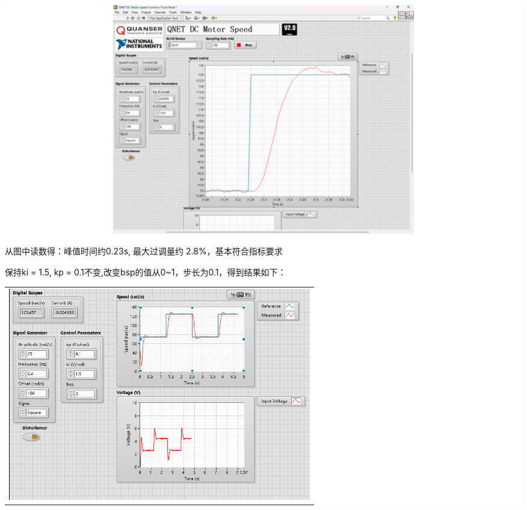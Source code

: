 <center><img src="IMG/18.png" width="500"></center>

从图中读数得：峰值时间约0.23s, 最大过调量约 2.8%，基本符合指标要求



保持ki = 1.5, kp = 0.1不变,改变bsp的值从0~1，步长为0.1，得到结果如下：

<table>
    <tr>
        <td><center><img src="IMG/bsp 0.png" width="500"></center></td>